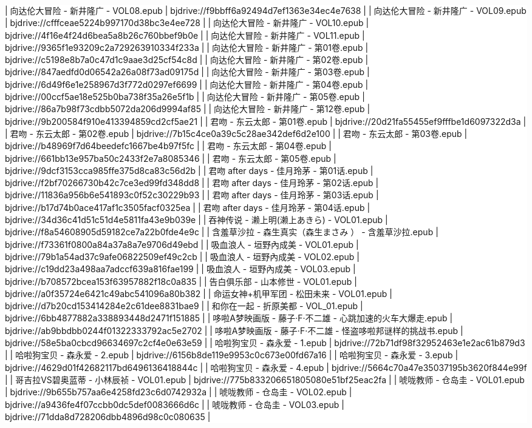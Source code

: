 | 向达伦大冒险 - 新井隆广 - VOL08.epub | bjdrive://f9bbff6a92494d7ef1363e34ec4e7638 |
| 向达伦大冒险 - 新井隆广 - VOL09.epub | bjdrive://cfffceae5224b997170d38bc3e4ee728 |
| 向达伦大冒险 - 新井隆广 - VOL10.epub | bjdrive://4f16e4f24d6bea5a8b26c760bbef9b0e |
| 向达伦大冒险 - 新井隆广 - VOL11.epub | bjdrive://9365f1e93209c2a729263910334f233a |
| 向达伦大冒险 - 新井隆广 - 第01卷.epub | bjdrive://c5198e8b7a0c47d1c9aae3d25cf54c8d |
| 向达伦大冒险 - 新井隆广 - 第02卷.epub | bjdrive://847aedfd0d06542a26a08f73ad09175d |
| 向达伦大冒险 - 新井隆广 - 第03卷.epub | bjdrive://6d49f6e1e258967d3f772d0297ef6699 |
| 向达伦大冒险 - 新井隆广 - 第04卷.epub | bjdrive://00ccf5ae18e525b0ba738f35a26e5f1b |
| 向达伦大冒险 - 新井隆广 - 第05卷.epub | bjdrive://86a7b98f73cdbb5072da206d9994af85 |
| 向达伦大冒险 - 新井隆广 - 第12卷.epub | bjdrive://9b200584f910e413394859cd2cf5ae21 |
| 君吻 - 东云太郎 - 第01卷.epub | bjdrive://20d21fa55455ef9fffbe1d6097322d3a |
| 君吻 - 东云太郎 - 第02卷.epub | bjdrive://7b15c4ce0a39c5c28ae342def6d2e100 |
| 君吻 - 东云太郎 - 第03卷.epub | bjdrive://b48969f7d64beedefc1667be4b97f5fc |
| 君吻 - 东云太郎 - 第04卷.epub | bjdrive://661bb13e957ba50c2433f2e7a8085346 |
| 君吻 - 东云太郎 - 第05卷.epub | bjdrive://9dcf3153cca985ffe375d8ca83c56d2b |
| 君吻 after days - 佳月玲茅 - 第01话.epub | bjdrive://f2bf70266730b42c7ce3ed99fd348dd8 |
| 君吻 after days - 佳月玲茅 - 第02话.epub | bjdrive://11836a956b6e541893c0f52c30229b93 |
| 君吻 after days - 佳月玲茅 - 第03话.epub | bjdrive://b17d74b0ace417af1c3505facf0325ea |
| 君吻 after days - 佳月玲茅 - 第04话.epub | bjdrive://34d36c41d51c51d4e5811fa43e9b039e |
| 吞神传说 - 濑上明(濑上あきら) - VOL01.epub | bjdrive://f8a54608905d59182ce7a22b0fde4e9c |
| 含羞草沙拉 - 森生真实（森生まさみ ） - 含羞草沙拉.epub | bjdrive://f73361f0800a84a37a8a7e9706d49ebd |
| 吸血浪人 - 垣野內成美 - VOL01.epub | bjdrive://79b1a54ad37c9afe06822509ef49c2cb |
| 吸血浪人 - 垣野內成美 - VOL02.epub | bjdrive://c19dd23a498aa7adccf639a816fae199 |
| 吸血浪人 - 垣野內成美 - VOL03.epub | bjdrive://b708572bcea153f63957882f18c0a835 |
| 告白俱乐部 - 山本修世 - VOL01.epub | bjdrive://a0f35724e6421c49abc541096a80b382 |
| 命运女神+机甲军团 - 松田未来 - VOL01.epub | bjdrive://d7b20cd153414284e2c61dee8831bae9 |
| 和你在一起 - 折原美都 - VOL_01.epub | bjdrive://6bb4877882a338893448d2471f151885 |
| 哆啦A梦映画版 - 藤子·F·不二雄 - 心跳加速的火车大爆走.epub | bjdrive://ab9bbdbb0244f01322333792ac5e2702 |
| 哆啦A梦映画版 - 藤子·F·不二雄 - 怪盗哆啦邦谜样的挑战书.epub | bjdrive://58e5ba0cbcd96634697c2cf4e0e63e59 |
| 哈啦狗宝贝 - 森永爱 - 1.epub | bjdrive://72b71df98f32952463e1e2ac61b879d3 |
| 哈啦狗宝贝 - 森永爱 - 2.epub | bjdrive://6156b8de119e9953c0c673e00fd67a16 |
| 哈啦狗宝贝 - 森永爱 - 3.epub | bjdrive://4629d01f42682117bd6496136418844c |
| 哈啦狗宝贝 - 森永爱 - 4.epub | bjdrive://5664c70a47e35037195b3620f844e99f |
| 哥吉拉VS碧奥蓝蒂 - 小林辰祯 - VOL01.epub | bjdrive://775b833206651805080e51bf25eac2fa |
| 唬咙教师 - 仓岛圭 - VOL01.epub | bjdrive://9b655b757aa6e4258fd23c6d0742932a |
| 唬咙教师 - 仓岛圭 - VOL02.epub | bjdrive://a9436fe4f07ccbb0dc5def0083666d6c |
| 唬咙教师 - 仓岛圭 - VOL03.epub | bjdrive://71dda8d728206dbb4896d98c0c080635 |